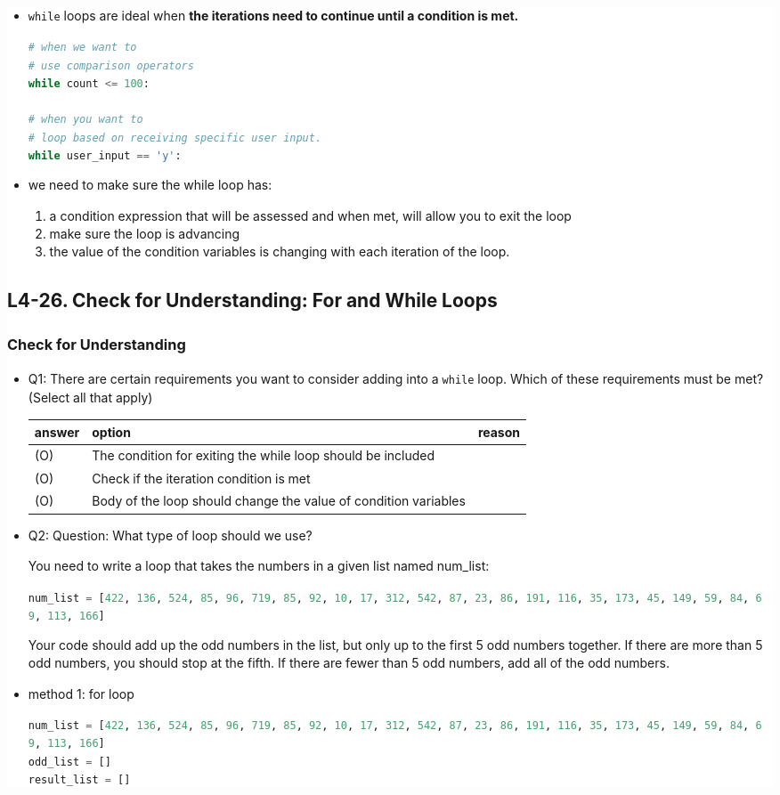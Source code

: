 - `while` loops are ideal when **the iterations need to continue until a condition is met.**

    ```py
    # when we want to
    # use comparison operators
    while count <= 100:

    # when you want to
    # loop based on receiving specific user input.
    while user_input == 'y':
    ```

- we need to make sure the while loop has:
  1. a condition expression that will be assessed and when met, will allow you to exit the loop
  2. make sure the loop is advancing
  3. the value of the condition variables is changing with each iteration of the loop.

## L4-26. Check for Understanding: For and While Loops

### Check for Understanding

- Q1: There are certain requirements you want to consider adding into a `while` loop. Which of these requirements must be met? (Select all that apply)

    | answer | option                                                          | reason |
    | ------ | --------------------------------------------------------------- | ------ |
    | (O)    | The condition for exiting the while loop should be included     |        |
    | (O)    | Check if the iteration condition is met                         |        |
    | (O)    | Body of the loop should change the value of condition variables |        |

- Q2: Question: What type of loop should we use?

    You need to write a loop that takes the numbers in a given list named num_list:

    ```py
    num_list = [422, 136, 524, 85, 96, 719, 85, 92, 10, 17, 312, 542, 87, 23, 86, 191, 116, 35, 173, 45, 149, 59, 84, 69, 113, 166]
    ```

    Your code should add up the odd numbers in the list, but only up to the first 5 odd numbers together. If there are more than 5 odd numbers, you should stop at the fifth. If there are fewer than 5 odd numbers, add all of the odd numbers.

- method 1: for loop

    ```py
    num_list = [422, 136, 524, 85, 96, 719, 85, 92, 10, 17, 312, 542, 87, 23, 86, 191, 116, 35, 173, 45, 149, 59, 84, 69, 113, 166]
    odd_list = []
    result_list = []
